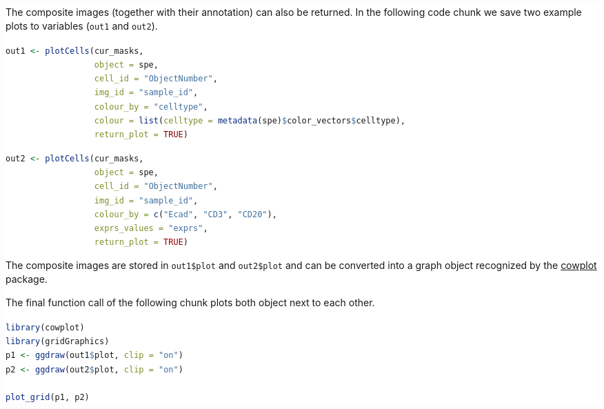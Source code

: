 The composite images (together with their annotation) can also be
returned. In the following code chunk we save two example plots to
variables (`out1` and `out2`).


```r
out1 <- plotCells(cur_masks,
                  object = spe, 
                  cell_id = "ObjectNumber", 
                  img_id = "sample_id",
                  colour_by = "celltype",
                  colour = list(celltype = metadata(spe)$color_vectors$celltype),
                  return_plot = TRUE)
```

```r
out2 <- plotCells(cur_masks,
                  object = spe, 
                  cell_id = "ObjectNumber", 
                  img_id = "sample_id",
                  colour_by = c("Ecad", "CD3", "CD20"),
                  exprs_values = "exprs",
                  return_plot = TRUE)
```

The composite images are stored in `out1$plot` and `out2$plot` and can
be converted into a graph object recognized by the
[cowplot](https://cran.r-project.org/web/packages/cowplot/vignettes/introduction.html)
package.

The final function call of the following chunk plots both object next to
each other.


```r
library(cowplot)
library(gridGraphics)
p1 <- ggdraw(out1$plot, clip = "on")
p2 <- ggdraw(out2$plot, clip = "on")

plot_grid(p1, p2)
```
